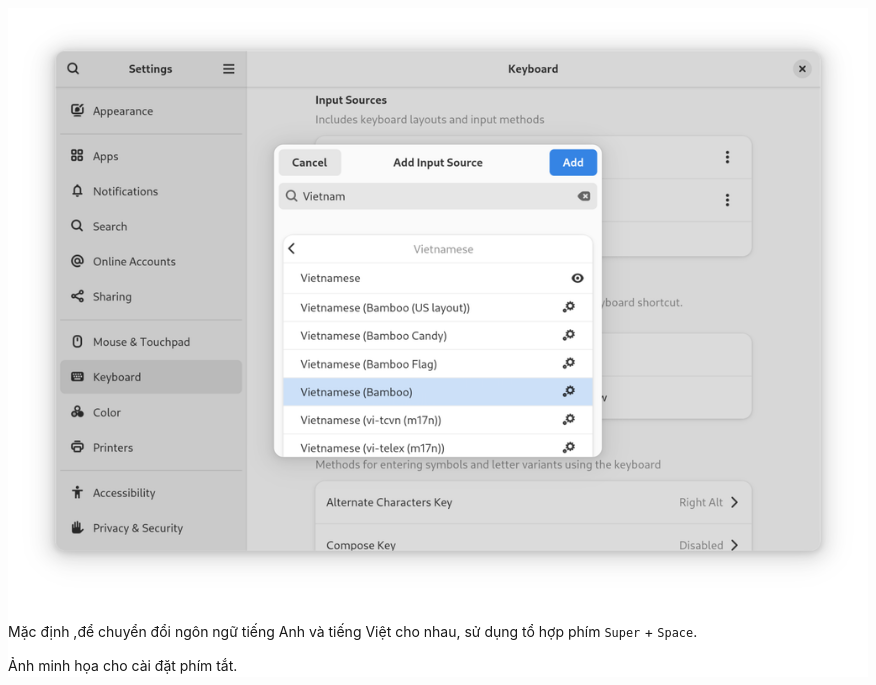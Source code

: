   <p align="center">
  <img src="./images/add-keyboard-layout_1.png">
  </p>
  
Mặc định ,để chuyển đổi ngôn ngữ tiếng Anh và tiếng Việt cho nhau, sử dụng tổ hợp phím `Super` + `Space`.

Ảnh minh họa cho cài đặt phím tắt.
<p align="center">